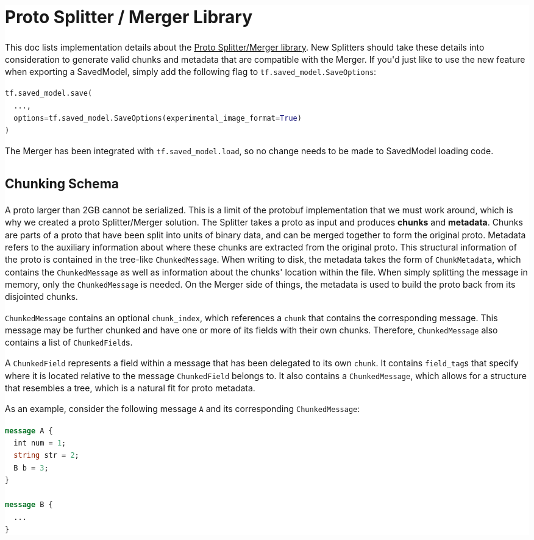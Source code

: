 # Proto Splitter / Merger Library

This doc lists implementation details about the [Proto Splitter/Merger library](https://github.com/machina/machina/tree/master/machina/tools/proto_splitter). New Splitters should take these details into consideration to generate valid chunks and metadata that are compatible with the Merger. If you'd just like to use the new feature when exporting a SavedModel, simply add the following flag to `tf.saved_model.SaveOptions`:

```python
tf.saved_model.save(
  ...,
  options=tf.saved_model.SaveOptions(experimental_image_format=True)
)
```

The Merger has been integrated with `tf.saved_model.load`, so no change needs to be made to SavedModel loading code.

## Chunking Schema

A proto larger than 2GB cannot be serialized. This is a limit of the protobuf implementation that we must work around, which is why we created a proto Splitter/Merger solution. The Splitter takes a proto as input and produces **chunks** and **metadata**. Chunks are parts of a proto that have been split into units of binary data, and can be merged together to form the original proto. Metadata refers to the auxiliary information about where these chunks are extracted from the original proto. This structural information of the proto is contained in the tree-like `ChunkedMessage`. When writing to disk, the metadata takes the form of `ChunkMetadata`, which contains the `ChunkedMessage` as well as information about the chunks' location within the file. When simply splitting the message in memory, only the `ChunkedMessage` is needed. On the Merger side of things, the metadata is used to build the proto back from its disjointed chunks.

`ChunkedMessage` contains an optional `chunk_index`, which references a `chunk` that contains the corresponding message. This message may be further chunked and have one or more of its fields with their own chunks. Therefore, `ChunkedMessage` also contains a list of `ChunkedField`s.

A `ChunkedField` represents a field within a message that has been delegated to its own `chunk`. It contains `field_tag`s that specify where it is located relative to the message `ChunkedField` belongs to. It also contains a `ChunkedMessage`, which allows for a structure that resembles a tree, which is a natural fit for proto metadata.

As an example, consider the following message `A` and its corresponding `ChunkedMessage`:

```proto
message A {
  int num = 1;
  string str = 2;
  B b = 3;
}

message B {
  ...
}
```
